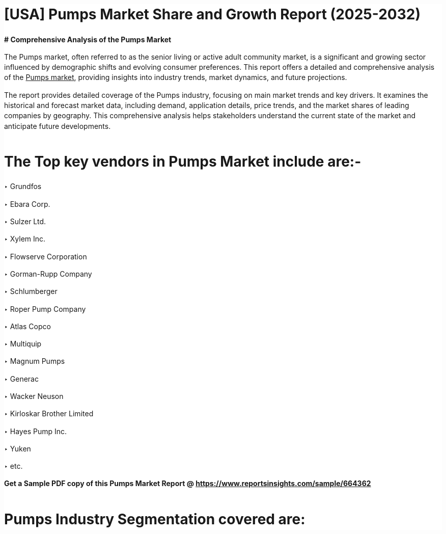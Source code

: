 # [USA] Pumps Market Share and Growth Report (2025-2032)

<strong># Comprehensive Analysis of the Pumps Market</strong>

The Pumps market, often referred to as the senior living or active adult community market, is a significant and growing sector influenced by demographic shifts and evolving consumer preferences. This report offers a detailed and comprehensive analysis of the <a href=https://www.reportsinsights.com/sample/664362>Pumps market</a>, providing insights into industry trends, market dynamics, and future projections.

The report provides detailed coverage of the Pumps industry, focusing on main market trends and key drivers. It examines the historical and forecast market data, including demand, application details, price trends, and the market shares of leading companies by geography. This comprehensive analysis helps stakeholders understand the current state of the market and anticipate future developments.

# <strong>The Top key vendors in Pumps Market include are:- </strong>

‣ Grundfos

‣ Ebara Corp.

‣ Sulzer Ltd.

‣ Xylem Inc.

‣ Flowserve Corporation

‣ Gorman-Rupp Company

‣ Schlumberger

‣ Roper Pump Company

‣ Atlas Copco

‣ Multiquip

‣ Magnum Pumps

‣ Generac

‣ Wacker Neuson

‣ Kirloskar Brother Limited

‣ Hayes Pump Inc.

‣ Yuken

‣ etc.

<strong>Get a Sample PDF copy of this Pumps Market Report </strong><strong>@ <a href=https://www.reportsinsights.com/sample/664362 style=color:#0000ff;>https://www.reportsinsights.com/sample/664362</a> </strong>

# <strong>Pumps Industry Segmentation covered are:</strong>
